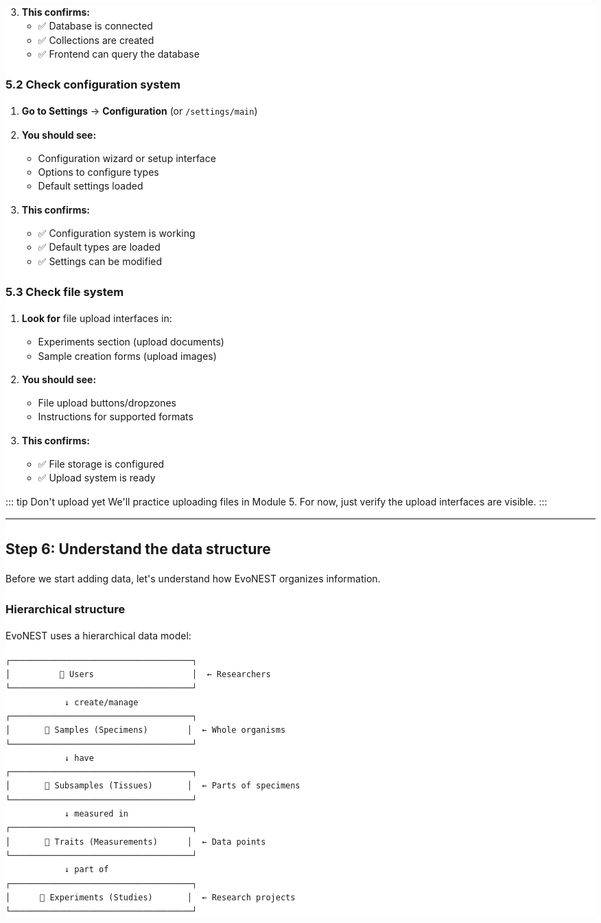 3. **This confirms:**
   - ✅ Database is connected
   - ✅ Collections are created
   - ✅ Frontend can query the database

### 5.2 Check configuration system

1. **Go to Settings** → **Configuration** (or `/settings/main`)

2. **You should see:**
   - Configuration wizard or setup interface
   - Options to configure types
   - Default settings loaded

3. **This confirms:**
   - ✅ Configuration system is working
   - ✅ Default types are loaded
   - ✅ Settings can be modified

### 5.3 Check file system

1. **Look for** file upload interfaces in:
   - Experiments section (upload documents)
   - Sample creation forms (upload images)

2. **You should see:**
   - File upload buttons/dropzones
   - Instructions for supported formats

3. **This confirms:**
   - ✅ File storage is configured
   - ✅ Upload system is ready

::: tip Don't upload yet
We'll practice uploading files in Module 5. For now, just verify the upload interfaces are visible.
:::

---

## Step 6: Understand the data structure

Before we start adding data, let's understand how EvoNEST organizes information.

### Hierarchical structure

EvoNEST uses a hierarchical data model:

```
┌─────────────────────────────────────┐
│          👤 Users                    │  ← Researchers
└─────────────────────────────────────┘
            ↓ create/manage
┌─────────────────────────────────────┐
│       🧬 Samples (Specimens)        │  ← Whole organisms
└─────────────────────────────────────┘
            ↓ have
┌─────────────────────────────────────┐
│       🧬 Subsamples (Tissues)       │  ← Parts of specimens
└─────────────────────────────────────┘
            ↓ measured in
┌─────────────────────────────────────┐
│       📏 Traits (Measurements)      │  ← Data points
└─────────────────────────────────────┘
            ↓ part of
┌─────────────────────────────────────┐
│      🧪 Experiments (Studies)       │  ← Research projects
└─────────────────────────────────────┘
```